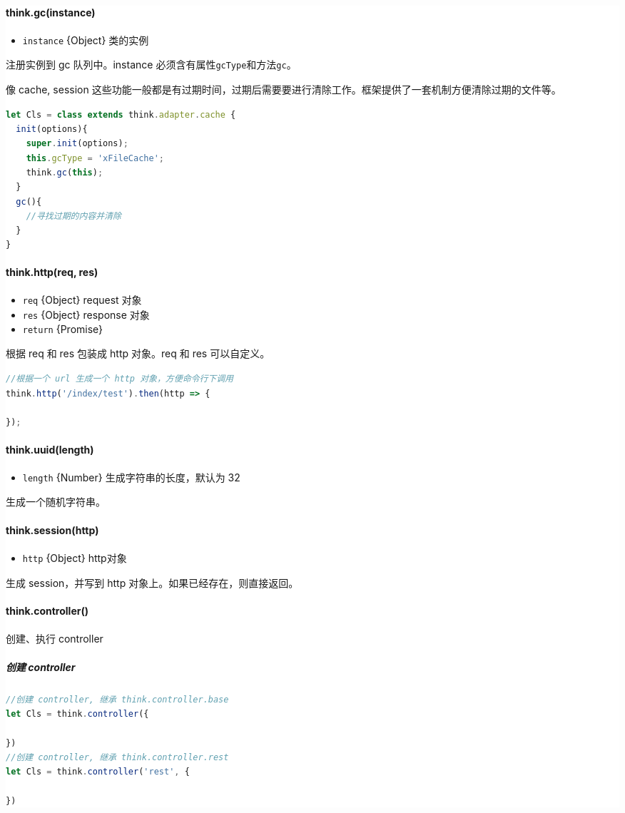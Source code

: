 
#### think.gc(instance)

* `instance` {Object} 类的实例

注册实例到 gc 队列中。instance 必须含有属性`gcType`和方法`gc`。

像 cache, session 这些功能一般都是有过期时间，过期后需要要进行清除工作。框架提供了一套机制方便清除过期的文件等。

```js
let Cls = class extends think.adapter.cache {
  init(options){
    super.init(options);
    this.gcType = 'xFileCache';
    think.gc(this);
  }
  gc(){
    //寻找过期的内容并清除
  }
}
```

#### think.http(req, res)

* `req` {Object} request 对象
* `res` {Object} response 对象
* `return` {Promise}

根据 req 和 res 包装成 http 对象。req 和 res 可以自定义。

```js
//根据一个 url 生成一个 http 对象，方便命令行下调用
think.http('/index/test').then(http => {
  
});
```

#### think.uuid(length)

* `length` {Number} 生成字符串的长度，默认为 32

生成一个随机字符串。


#### think.session(http)

* `http` {Object} http对象

生成 session，并写到 http 对象上。如果已经存在，则直接返回。

#### think.controller()

创建、执行 controller

##### 创建 controller

```js
//创建 controller, 继承 think.controller.base
let Cls = think.controller({
  
})
//创建 controller, 继承 think.controller.rest
let Cls = think.controller('rest', {
  
})
```
